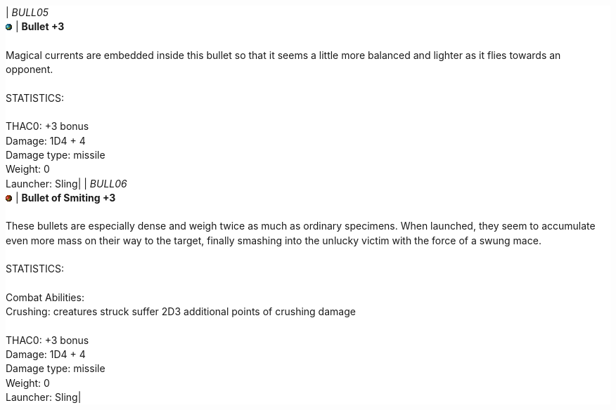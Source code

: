 | *BULL05*<br />![Icon](Item-Descriptions/Modded/Images/BULL05.png "Bullet +3") | **Bullet +3**<br /><br />Magical currents are embedded inside this bullet so that it seems a little more balanced and lighter as it flies towards an opponent.<br /><br />STATISTICS:<br /><br />THAC0: +3 bonus<br />Damage: 1D4 + 4<br />Damage type: missile<br />Weight: 0<br />Launcher: Sling|
| *BULL06*<br />![Icon](Item-Descriptions/Modded/Images/BULL06.png "Bullet of Smiting +3") | **Bullet of Smiting +3**<br /><br />These bullets are especially dense and weigh twice as much as ordinary specimens. When launched, they seem to accumulate even more mass on their way to the target, finally smashing into the unlucky victim with the force of a swung mace.<br /><br />STATISTICS:<br /><br />Combat Abilities:<br /> Crushing: creatures struck suffer 2D3 additional points of crushing damage<br /><br />THAC0: +3 bonus<br />Damage: 1D4 + 4<br />Damage type: missile<br />Weight: 0<br />Launcher: Sling|

